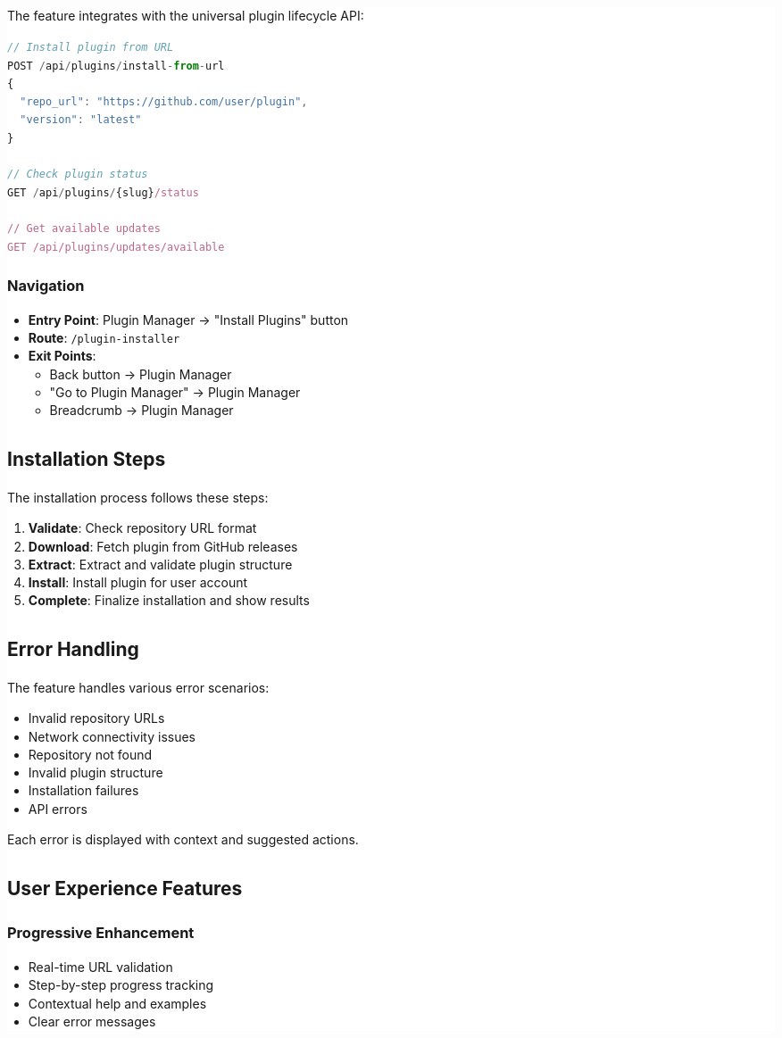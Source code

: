 The feature integrates with the universal plugin lifecycle API:

```typescript
// Install plugin from URL
POST /api/plugins/install-from-url
{
  "repo_url": "https://github.com/user/plugin",
  "version": "latest"
}

// Check plugin status
GET /api/plugins/{slug}/status

// Get available updates
GET /api/plugins/updates/available
```

### Navigation

- **Entry Point**: Plugin Manager → "Install Plugins" button
- **Route**: `/plugin-installer`
- **Exit Points**:
  - Back button → Plugin Manager
  - "Go to Plugin Manager" → Plugin Manager
  - Breadcrumb → Plugin Manager

## Installation Steps

The installation process follows these steps:

1. **Validate**: Check repository URL format
2. **Download**: Fetch plugin from GitHub releases
3. **Extract**: Extract and validate plugin structure
4. **Install**: Install plugin for user account
5. **Complete**: Finalize installation and show results

## Error Handling

The feature handles various error scenarios:

- Invalid repository URLs
- Network connectivity issues
- Repository not found
- Invalid plugin structure
- Installation failures
- API errors

Each error is displayed with context and suggested actions.

## User Experience Features

### Progressive Enhancement
- Real-time URL validation
- Step-by-step progress tracking
- Contextual help and examples
- Clear error messages
